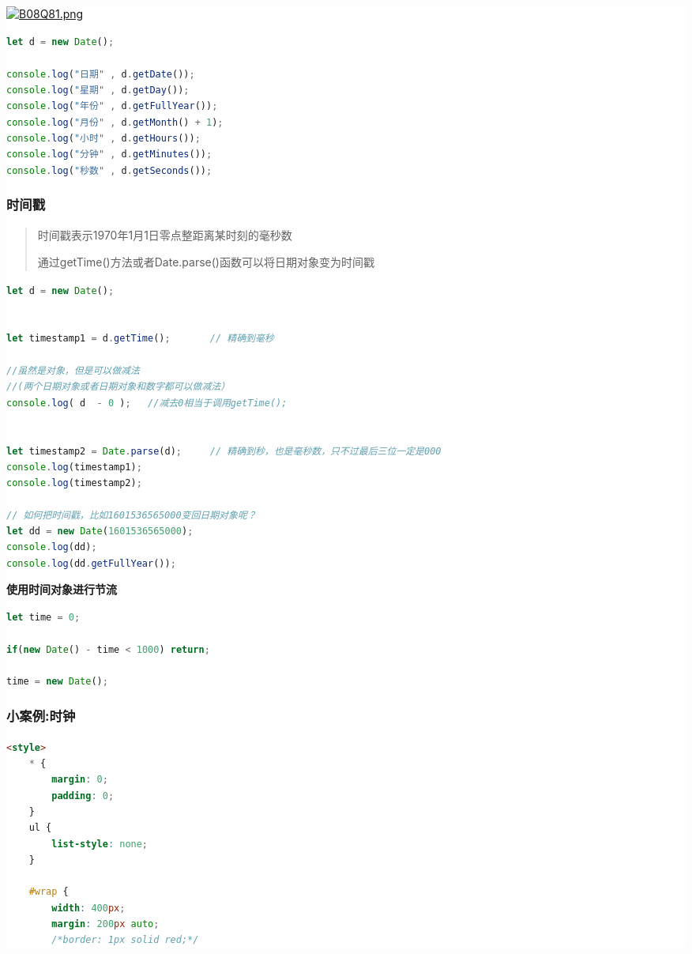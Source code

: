[![B08Q81.png](https://s1.ax1x.com/2020/11/01/B08Q81.png)](https://imgchr.com/i/B08Q81)

```js
let d = new Date();

console.log("日期" , d.getDate());
console.log("星期" , d.getDay());
console.log("年份" , d.getFullYear());
console.log("月份" , d.getMonth() + 1);
console.log("小时" , d.getHours());
console.log("分钟" , d.getMinutes());
console.log("秒数" , d.getSeconds());
```

### 时间戳

> 时间戳表示1970年1月1日零点整距离某时刻的毫秒数
>
> 通过getTime()方法或者Date.parse()函数可以将日期对象变为时间戳

```js
let d = new Date();


let timestamp1 = d.getTime();       // 精确到毫秒

//虽然是对象，但是可以做减法
//(两个日期对象或者日期对象和数字都可以做减法）
console.log( d  - 0 );   //减去0相当于调用getTime();


let timestamp2 = Date.parse(d);     // 精确到秒，也是毫秒数，只不过最后三位一定是000
console.log(timestamp1);
console.log(timestamp2);

// 如何把时间戳，比如1601536565000变回日期对象呢？
let dd = new Date(1601536565000);
console.log(dd);
console.log(dd.getFullYear());
```

**使用时间对象进行节流**

```js
let time = 0;

if(new Date() - time < 1000) return; 

time = new Date();
```

### 小案例:时钟

```html
<style>
    * {
        margin: 0;
        padding: 0;
    }
    ul {
        list-style: none;
    }

    #wrap {
        width: 400px;
        margin: 200px auto;
        /*border: 1px solid red;*/
```